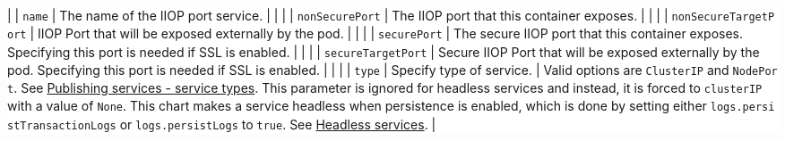 |                | `name`                           | The name of the IIOP port service.                                                                                                                                                                                                                                                                                                                       |                                                                                                                                                                                                                                                                                                                                                                                                                                                                                                                                                                                              |
|                | `nonSecurePort`                  | The IIOP port that this container exposes.                                                                                                                                                                                                                                                                                                               |                                                                                                                                                                                                                                                                                                                                                                                                                                                                                                                                                                                              |
|                | `nonSecureTargetPort`            | IIOP Port that will be exposed externally by the pod.                                                                                                                                                                                                                                                                                                    |                                                                                                                                                                                                                                                                                                                                                                                                                                                                                                                                                                                              |
|                | `securePort`                     | The secure IIOP port that this container exposes. Specifying this port is needed if SSL is enabled.                                                                                                                                                                                                                                                      |                                                                                                                                                                                                                                                                                                                                                                                                                                                                                                                                                                                              |
|                | `secureTargetPort`               | Secure IIOP Port that will be exposed externally by the pod. Specifying this port is needed if SSL is enabled.                                                                                                                                                                                                                                           |                                                                                                                                                                                                                                                                                                                                                                                                                                                                                                                                                                                              |
|                | `type`                           | Specify type of service.                                                                                                                                                                                                                                                                                                                                 | Valid options are `ClusterIP` and `NodePort`. See [Publishing services - service types](https://kubernetes.io/docs/concepts/services-networking/service/#publishing-services---service-types). This parameter is ignored for headless services and instead, it is forced to `clusterIP` with a value of `None`. This chart makes a service headless when persistence is enabled, which is done by setting either `logs.persistTransactionLogs` or `logs.persistLogs` to `true`. See [Headless services](https://kubernetes.io/docs/concepts/services-networking/service/#headless-services). |